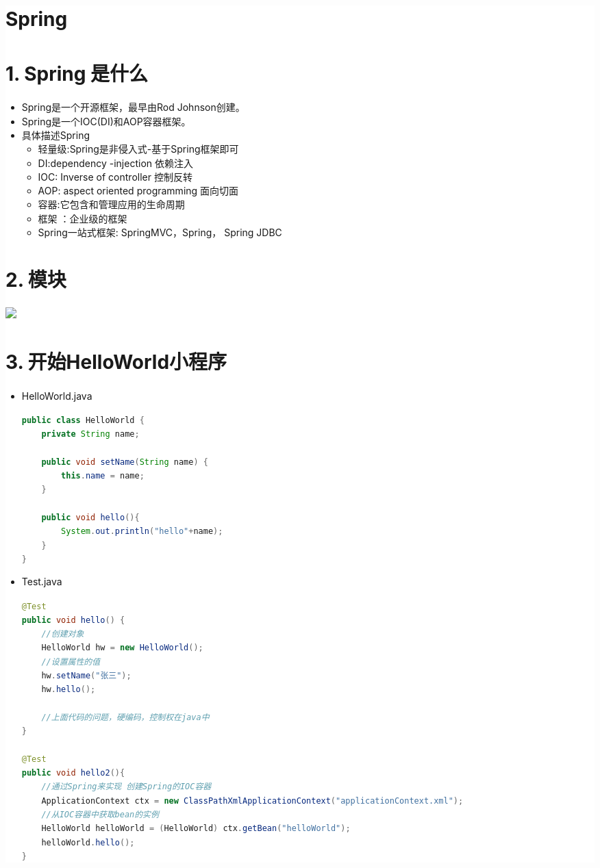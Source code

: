 # Spring

# 1. Spring 是什么

- Spring是一个开源框架，最早由Rod Johnson创建。
- Spring是一个IOC(DI)和AOP容器框架。
- 具体描述Spring
  - 轻量级:Spring是非侵入式-基于Spring框架即可
  - DI:dependency -injection 依赖注入
  - IOC: Inverse of controller 控制反转
  - AOP: aspect oriented programming 面向切面
  - 容器:它包含和管理应用的生命周期
  - 框架 ：企业级的框架
  - Spring一站式框架: SpringMVC，Spring， Spring JDBC

# 2. 模块

![](img/1.png)

# 3. 开始HelloWorld小程序

- HelloWorld.java

  ```java
  public class HelloWorld {
      private String name;
  
      public void setName(String name) {
          this.name = name;
      }
  
      public void hello(){
          System.out.println("hello"+name);
      }
  }
  
  ```

- Test.java

  ```java
  @Test
  public void hello() {
      //创建对象
      HelloWorld hw = new HelloWorld();
      //设置属性的值
      hw.setName("张三");
      hw.hello();
  
      //上面代码的问题，硬编码，控制权在java中
  }
  
  @Test
  public void hello2(){
      //通过Spring来实现 创建Spring的IOC容器
      ApplicationContext ctx = new ClassPathXmlApplicationContext("applicationContext.xml");
      //从IOC容器中获取bean的实例
      HelloWorld helloWorld = (HelloWorld) ctx.getBean("helloWorld");
      helloWorld.hello();
  }
  
  ```